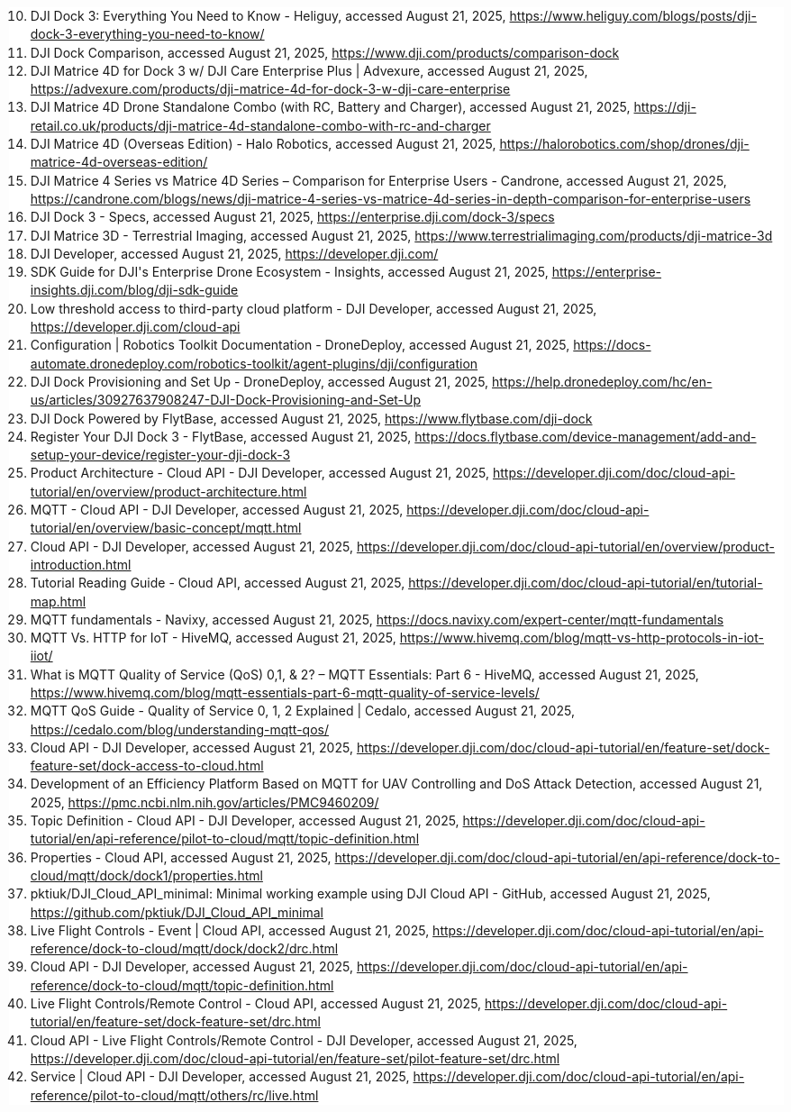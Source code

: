 10. DJI Dock 3: Everything You Need to Know - Heliguy, accessed August 21, 2025, https://www.heliguy.com/blogs/posts/dji-dock-3-everything-you-need-to-know/
11. DJI Dock Comparison, accessed August 21, 2025, https://www.dji.com/products/comparison-dock
12. DJI Matrice 4D for Dock 3 w/ DJI Care Enterprise Plus | Advexure, accessed August 21, 2025, https://advexure.com/products/dji-matrice-4d-for-dock-3-w-dji-care-enterprise
13. DJI Matrice 4D Drone Standalone Combo (with RC, Battery and Charger), accessed August 21, 2025, https://dji-retail.co.uk/products/dji-matrice-4d-standalone-combo-with-rc-and-charger
14. DJI Matrice 4D (Overseas Edition) - Halo Robotics, accessed August 21, 2025, https://halorobotics.com/shop/drones/dji-matrice-4d-overseas-edition/
15. DJI Matrice 4 Series vs Matrice 4D Series – Comparison for Enterprise Users - Candrone, accessed August 21, 2025, https://candrone.com/blogs/news/dji-matrice-4-series-vs-matrice-4d-series-in-depth-comparison-for-enterprise-users
16. DJI Dock 3 - Specs, accessed August 21, 2025, https://enterprise.dji.com/dock-3/specs
17. DJI Matrice 3D - Terrestrial Imaging, accessed August 21, 2025, https://www.terrestrialimaging.com/products/dji-matrice-3d
18. DJI Developer, accessed August 21, 2025, https://developer.dji.com/
19. SDK Guide for DJI's Enterprise Drone Ecosystem - Insights, accessed August 21, 2025, https://enterprise-insights.dji.com/blog/dji-sdk-guide
20. Low threshold access to third-party cloud platform - DJI Developer, accessed August 21, 2025, https://developer.dji.com/cloud-api
21. Configuration | Robotics Toolkit Documentation - DroneDeploy, accessed August 21, 2025, https://docs-automate.dronedeploy.com/robotics-toolkit/agent-plugins/dji/configuration
22. DJI Dock Provisioning and Set Up - DroneDeploy, accessed August 21, 2025, https://help.dronedeploy.com/hc/en-us/articles/30927637908247-DJI-Dock-Provisioning-and-Set-Up
23. DJI Dock Powered by FlytBase, accessed August 21, 2025, https://www.flytbase.com/dji-dock
24. Register Your DJI Dock 3 - FlytBase, accessed August 21, 2025, https://docs.flytbase.com/device-management/add-and-setup-your-device/register-your-dji-dock-3
25. Product Architecture - Cloud API - DJI Developer, accessed August 21, 2025, https://developer.dji.com/doc/cloud-api-tutorial/en/overview/product-architecture.html
26. MQTT - Cloud API - DJI Developer, accessed August 21, 2025, https://developer.dji.com/doc/cloud-api-tutorial/en/overview/basic-concept/mqtt.html
27. Cloud API - DJI Developer, accessed August 21, 2025, https://developer.dji.com/doc/cloud-api-tutorial/en/overview/product-introduction.html
28. Tutorial Reading Guide - Cloud API, accessed August 21, 2025, https://developer.dji.com/doc/cloud-api-tutorial/en/tutorial-map.html
29. MQTT fundamentals - Navixy, accessed August 21, 2025, https://docs.navixy.com/expert-center/mqtt-fundamentals
30. MQTT Vs. HTTP for IoT - HiveMQ, accessed August 21, 2025, https://www.hivemq.com/blog/mqtt-vs-http-protocols-in-iot-iiot/
31. What is MQTT Quality of Service (QoS) 0,1, & 2? – MQTT Essentials: Part 6 - HiveMQ, accessed August 21, 2025, https://www.hivemq.com/blog/mqtt-essentials-part-6-mqtt-quality-of-service-levels/
32. MQTT QoS Guide - Quality of Service 0, 1, 2 Explained | Cedalo, accessed August 21, 2025, https://cedalo.com/blog/understanding-mqtt-qos/
33. Cloud API - DJI Developer, accessed August 21, 2025, https://developer.dji.com/doc/cloud-api-tutorial/en/feature-set/dock-feature-set/dock-access-to-cloud.html
34. Development of an Efficiency Platform Based on MQTT for UAV Controlling and DoS Attack Detection, accessed August 21, 2025, https://pmc.ncbi.nlm.nih.gov/articles/PMC9460209/
35. Topic Definition - Cloud API - DJI Developer, accessed August 21, 2025, https://developer.dji.com/doc/cloud-api-tutorial/en/api-reference/pilot-to-cloud/mqtt/topic-definition.html
36. Properties - Cloud API, accessed August 21, 2025, https://developer.dji.com/doc/cloud-api-tutorial/en/api-reference/dock-to-cloud/mqtt/dock/dock1/properties.html
37. pktiuk/DJI_Cloud_API_minimal: Minimal working example using DJI Cloud API - GitHub, accessed August 21, 2025, https://github.com/pktiuk/DJI_Cloud_API_minimal
38. Live Flight Controls - Event | Cloud API, accessed August 21, 2025, https://developer.dji.com/doc/cloud-api-tutorial/en/api-reference/dock-to-cloud/mqtt/dock/dock2/drc.html
39. Cloud API - DJI Developer, accessed August 21, 2025, https://developer.dji.com/doc/cloud-api-tutorial/en/api-reference/dock-to-cloud/mqtt/topic-definition.html
40. Live Flight Controls/Remote Control - Cloud API, accessed August 21, 2025, https://developer.dji.com/doc/cloud-api-tutorial/en/feature-set/dock-feature-set/drc.html
41. Cloud API - Live Flight Controls/Remote Control - DJI Developer, accessed August 21, 2025, https://developer.dji.com/doc/cloud-api-tutorial/en/feature-set/pilot-feature-set/drc.html
42. Service | Cloud API - DJI Developer, accessed August 21, 2025, https://developer.dji.com/doc/cloud-api-tutorial/en/api-reference/pilot-to-cloud/mqtt/others/rc/live.html